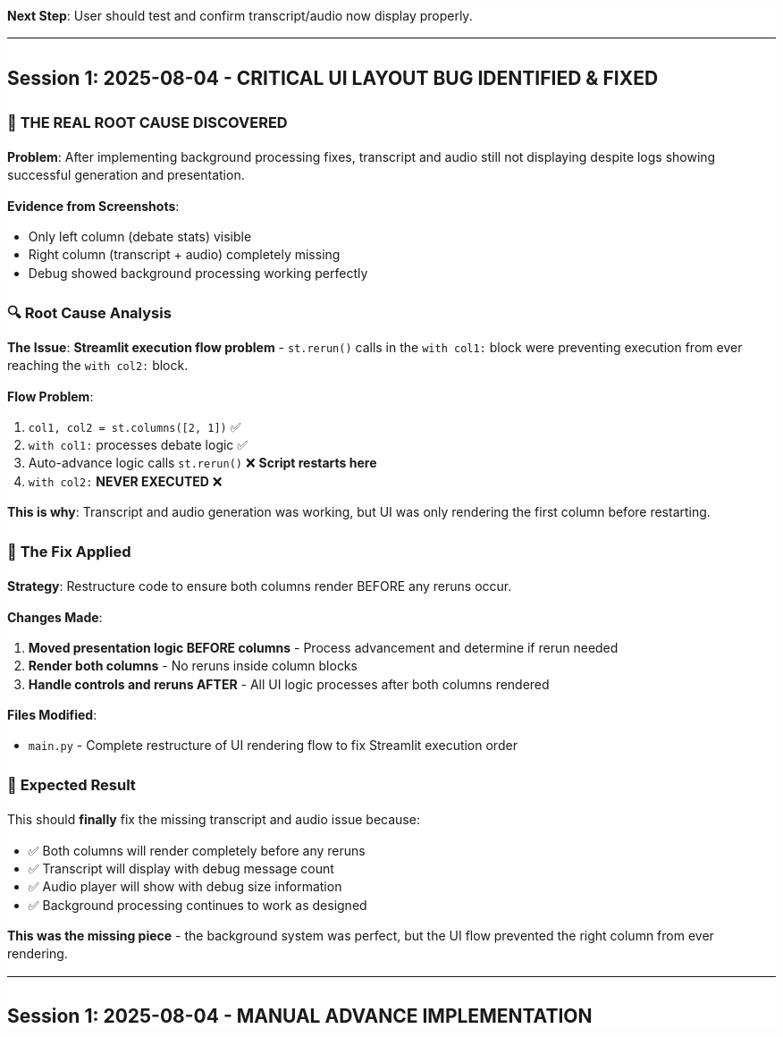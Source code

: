 **Next Step**: User should test and confirm transcript/audio now display properly.

---

## Session 1: 2025-08-04 - CRITICAL UI LAYOUT BUG IDENTIFIED & FIXED

### 🚨 **THE REAL ROOT CAUSE DISCOVERED** 
**Problem**: After implementing background processing fixes, transcript and audio still not displaying despite logs showing successful generation and presentation.

**Evidence from Screenshots**: 
- Only left column (debate stats) visible
- Right column (transcript + audio) completely missing
- Debug showed background processing working perfectly

### 🔍 **Root Cause Analysis**
**The Issue**: **Streamlit execution flow problem** - `st.rerun()` calls in the `with col1:` block were preventing execution from ever reaching the `with col2:` block.

**Flow Problem**:
1. `col1, col2 = st.columns([2, 1])` ✅ 
2. `with col1:` processes debate logic ✅
3. Auto-advance logic calls `st.rerun()` ❌ **Script restarts here**
4. `with col2:` **NEVER EXECUTED** ❌

**This is why**: Transcript and audio generation was working, but UI was only rendering the first column before restarting.

### 🔧 **The Fix Applied**
**Strategy**: Restructure code to ensure both columns render BEFORE any reruns occur.

**Changes Made**:
1. **Moved presentation logic BEFORE columns** - Process advancement and determine if rerun needed
2. **Render both columns** - No reruns inside column blocks  
3. **Handle controls and reruns AFTER** - All UI logic processes after both columns rendered

**Files Modified**:
- `main.py` - Complete restructure of UI rendering flow to fix Streamlit execution order

### 🎯 **Expected Result**
This should **finally** fix the missing transcript and audio issue because:
- ✅ Both columns will render completely before any reruns
- ✅ Transcript will display with debug message count  
- ✅ Audio player will show with debug size information
- ✅ Background processing continues to work as designed

**This was the missing piece** - the background system was perfect, but the UI flow prevented the right column from ever rendering.

---

## Session 1: 2025-08-04 - MANUAL ADVANCE IMPLEMENTATION
